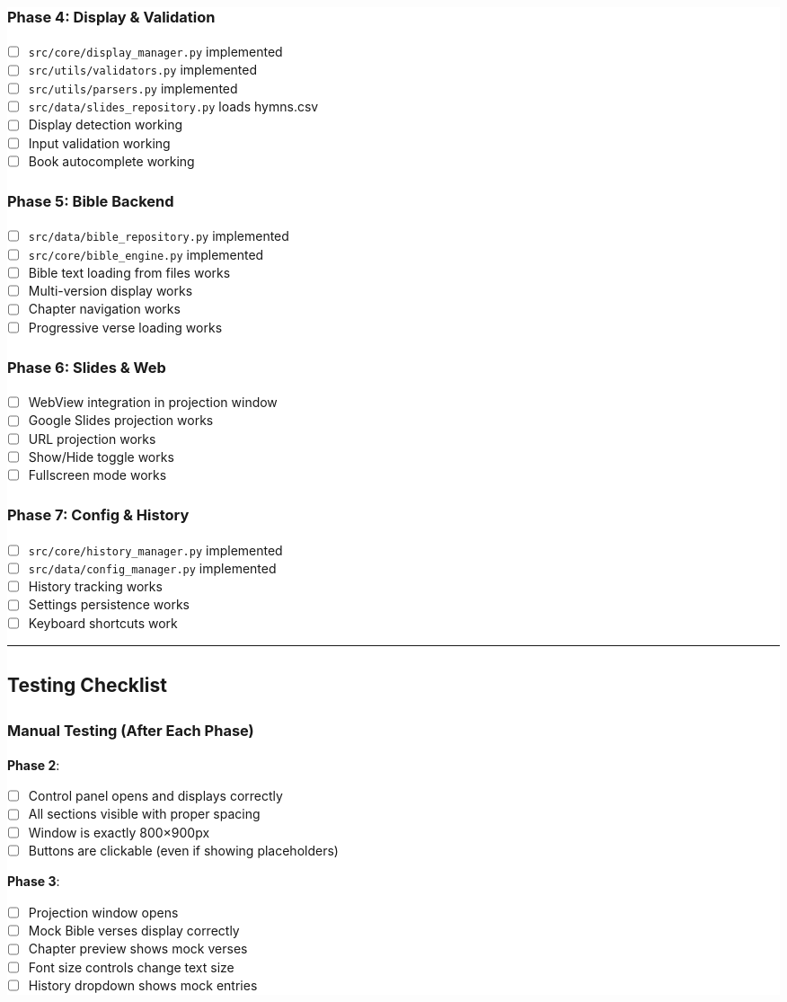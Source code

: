 ### Phase 4: Display & Validation
- [ ] `src/core/display_manager.py` implemented
- [ ] `src/utils/validators.py` implemented
- [ ] `src/utils/parsers.py` implemented
- [ ] `src/data/slides_repository.py` loads hymns.csv
- [ ] Display detection working
- [ ] Input validation working
- [ ] Book autocomplete working

### Phase 5: Bible Backend
- [ ] `src/data/bible_repository.py` implemented
- [ ] `src/core/bible_engine.py` implemented
- [ ] Bible text loading from files works
- [ ] Multi-version display works
- [ ] Chapter navigation works
- [ ] Progressive verse loading works

### Phase 6: Slides & Web
- [ ] WebView integration in projection window
- [ ] Google Slides projection works
- [ ] URL projection works
- [ ] Show/Hide toggle works
- [ ] Fullscreen mode works

### Phase 7: Config & History
- [ ] `src/core/history_manager.py` implemented
- [ ] `src/data/config_manager.py` implemented
- [ ] History tracking works
- [ ] Settings persistence works
- [ ] Keyboard shortcuts work

---

## Testing Checklist

### Manual Testing (After Each Phase)

**Phase 2**:
- [ ] Control panel opens and displays correctly
- [ ] All sections visible with proper spacing
- [ ] Window is exactly 800×900px
- [ ] Buttons are clickable (even if showing placeholders)

**Phase 3**:
- [ ] Projection window opens
- [ ] Mock Bible verses display correctly
- [ ] Chapter preview shows mock verses
- [ ] Font size controls change text size
- [ ] History dropdown shows mock entries
